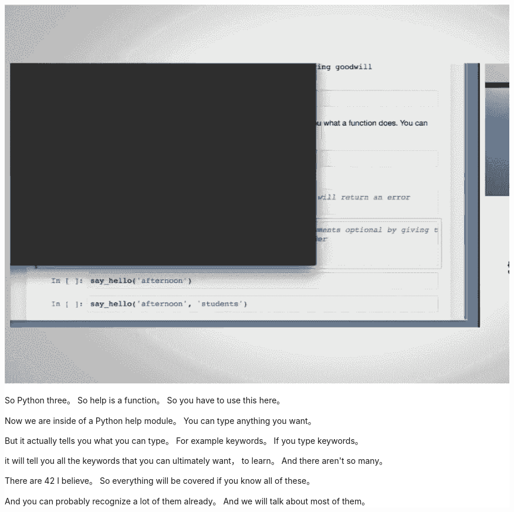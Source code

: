 ![](img/f42857e0a4fd472d9d6acd4cddc2000b_52.png)

 So Python three。 So help is a function。 So you have to use this here。

 Now we are inside of a Python help module。 You can type anything you want。

 But it actually tells you what you can type。 For example keywords。 If you type keywords。

 it will tell you all the keywords that you can ultimately want， to learn。 And there aren't so many。

 There are 42 I believe。 So everything will be covered if you know all of these。

 And you can probably recognize a lot of them already。 And we will talk about most of them。


